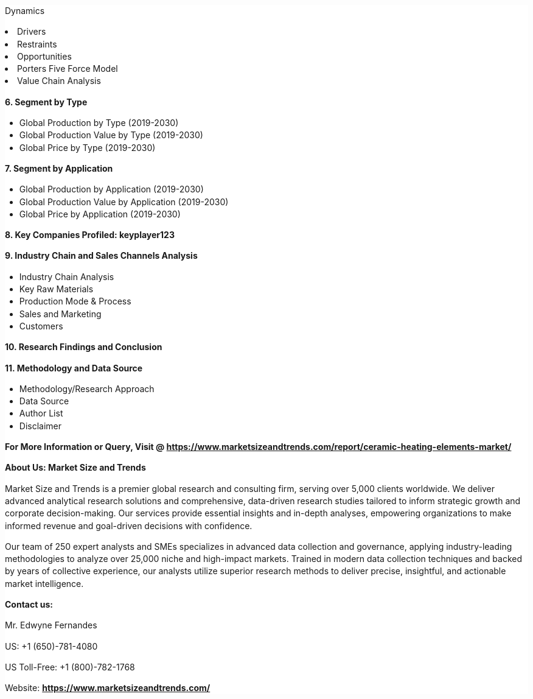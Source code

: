Dynamics</li><li>Drivers</li><li>Restraints</li><li>Opportunities</li><li>Porters Five Force Model</li><li>Value Chain Analysis&nbsp;</li></ul><p><strong>6. Segment by Type</strong></p><ul><li>Global Production by Type (2019-2030)</li><li>Global Production Value by Type (2019-2030)</li><li>Global Price by Type (2019-2030)</li></ul><p><strong>7. Segment by Application</strong></p><ul><li>Global Production by Application (2019-2030)</li><li>Global Production Value by Application (2019-2030)</li><li>Global Price by Application (2019-2030)</li></ul><p><strong>8. Key Companies Profiled: keyplayer123</strong></p><p><strong>9. Industry Chain and Sales Channels Analysis</strong></p><ul><li>Industry Chain Analysis</li><li>Key Raw Materials</li><li>Production Mode &amp; Process</li><li>Sales and Marketing</li><li>Customers</li></ul><p><strong>10. Research Findings and Conclusion</strong></p><p><strong>11. Methodology and Data Source</strong></p><ul><li>Methodology/Research Approach</li><li>Data Source</li><li>Author List</li><li>Disclaimer</li></ul></p><p><strong>For More Information or Query, Visit @ <a href="https://www.marketsizeandtrends.com/report/ceramic-heating-elements-market/">https://www.marketsizeandtrends.com/report/ceramic-heating-elements-market/</a></strong></p><p><strong>About Us: Market Size and Trends</strong></p><p>Market Size and Trends is a premier global research and consulting firm, serving over 5,000 clients worldwide. We deliver advanced analytical research solutions and comprehensive, data-driven research studies tailored to inform strategic growth and corporate decision-making. Our services provide essential insights and in-depth analyses, empowering organizations to make informed revenue and goal-driven decisions with confidence.</p><p>Our team of 250 expert analysts and SMEs specializes in advanced data collection and governance, applying industry-leading methodologies to analyze over 25,000 niche and high-impact markets. Trained in modern data collection techniques and backed by years of collective experience, our analysts utilize superior research methods to deliver precise, insightful, and actionable market intelligence.</p><p><strong>Contact us:</strong></p><p>Mr. Edwyne Fernandes</p><p>US: +1 (650)-781-4080</p><p>US Toll-Free: +1 (800)-782-1768</p><p>Website: <strong><a href="https://www.marketsizeandtrends.com/">https://www.marketsizeandtrends.com/</a></strong></p>
